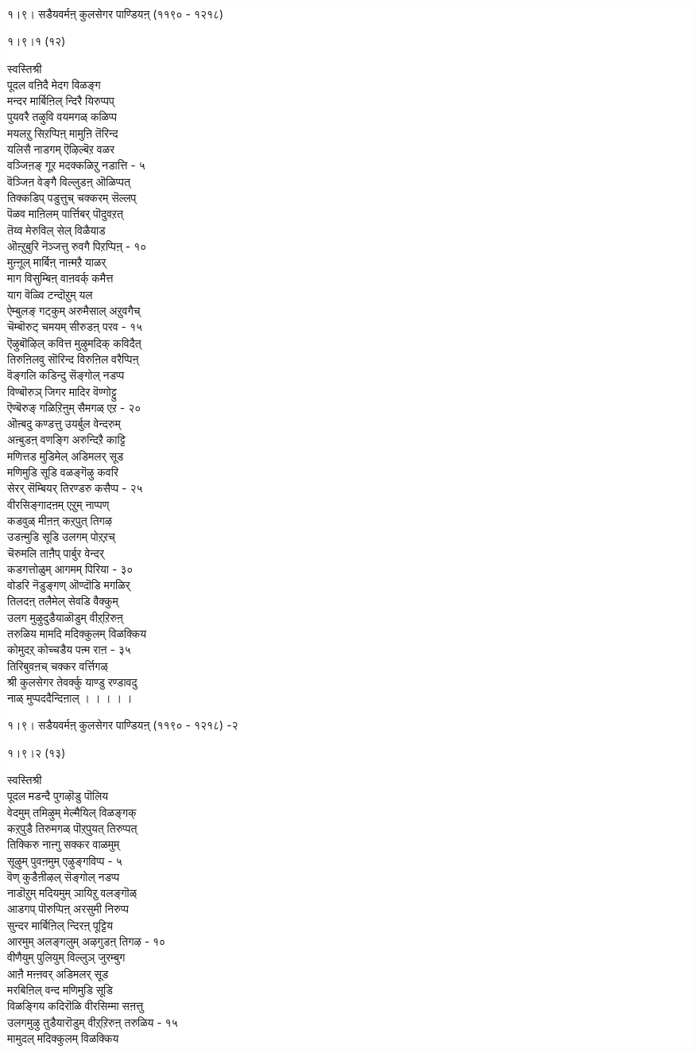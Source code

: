  १।९।  सडैयवर्मऩ् कुलसेगर पाण्डियऩ् (११९० - १२१८)

 १।९।१  (१२)

 स्वस्तिश्री  
 पूदल वऩिदै मेदग विळङ्ग  
 मन्दर मार्बिऩिल् न्दिरै यिरुप्पप्  
 पुयवरै तऴुवि वयमगळ् कळिप्प  
 मयलऱु सिऱप्पिऩ् मामुऩि तॆरिन्द  
 यलिसै नाडगम् ऎऴिल्बॆऱ वळर  
 वञ्जिऩङ् गूऱ मदक्कळिऱु नडात्ति - ५  
 वॆञ्जिऩ वेङ्गै विल्लुडऩ् ऒळिप्पत्  
 तिक्कडिप् पडुत्तुच् चक्करम् सॆल्लप्  
 पॆळव माऩिलम् पार्त्तिबर् पॊदुवऱत्  
 तॆय्व मेरुविल् सेल् विळैयाड  
 ऒऩ्ऱुबुरि नॆञ्जत्तु रुवगै पिऱप्पिऩ् - १०  
 मुऩ्ऩूल् मार्बिऩ् नाऩ्मऱै याळर्  
 माग विसुम्बिऩ् वाऩवर्क् कमैत्त  
 याग वॆळ्वि टन्दॊऱुम् यल  
 ऐम्बुलङ् गट्कुम् अरुमैसाल् अऱुवगैच्  
 चॆम्बॊरुट् चमयम् सीरुडऩ् परव - १५  
 ऎऴुबॊऴिल् कवित्त मुऴुमदिक् कविदैत्  
 तिरुऩिलवु सॊरिन्द विरुऩिल वरैप्पिऩ्  
 वॆङ्गलि कडिन्दु सॆङ्गोल् नडप्प  
 विण्बॊरुञ् जिगर मादिर वॆण्गोट्टु  
 ऎण्बॆरुङ् गळिऱिऩुम् सैमगळ् एऱ - २०  
 ऒऩ्बदु कण्डत्तु उयर्बुल वेन्दरुम्  
 अऩ्बुडऩ् वणङ्गि अरुन्दिऱै काट्टि  
 मणित्तड मुडिमेल् अडिमलर् सूड  
 मणिमुडि सूडि वळङ्गॆऴु कवरि  
 सेरर् सॆम्बियर् तिरण्डरु कसैप्प - २५  
 वीरसिङ्गादऩम् एऱुम् नाप्पण्  
 कडवुळ् मीऩऩ् कऱ्‌पुत् तिगऴ  
 उडऩ्मुडि सूडि उलगम् पोऱ्‌ऱच्  
 चॆरुमलि ताऩैप् पार्बुर वेन्दर्  
 कडगत्तोळुम् आगमम् पिरिया - ३०  
 वोडरि नॆडुङ्गण् ऒण्दॊडि मगळिर्  
 तिलदऩ् तलैमेल् सेवडि वैक्कुम्  
 उलग मुऴुदुडैयाळॊडुम् वीऱ्‌ऱिरुऩ्  
 तरुळिय मामदि मदिक्कुलम् विळक्किय   
 कोमुदऱ्‌ कोच्चडैय पऩ्म राऩ - ३५  
 तिरिबुवऩच् चक्कर वर्त्तिगळ्  
 श्री कुलसेगर तेवर्क्कु याण्डु रण्डावदु  
 नाळ् मुप्पददैन्दिऩाल् । । । । । 

 १।९। सडैयवर्मऩ् कुलसेगर पाण्डियऩ् (११९० - १२१८) -२

 १।९।२  (१३)

 स्वस्तिश्री  
 पूदल मडन्दै पुगऴॊडु पॊलिय  
 वेदमुम् तमिऴुम् मेल्मैयिल् विळङ्गक्  
 कऱ्‌पुडै तिरुमगळ् पॊऱ्‌पुयत् तिरुप्पत्  
 तिक्किरु नाऩ्गु सक्कर वाळमुम्  
 सूऴुम् पुवऩमुम् एऴुङ्गविप्प - ५  
 वॆण् कुडैऩीऴल् सॆङ्गोल् नडप्प  
 नाडॊऱुम् मदियमुम् ञायिऱु वलङ्गॊळ्  
 आडगप् पॊरुप्पिऩ् अरसुमी निरुप्प  
 सुन्दर मार्बिऩिल् न्दिरऩ् पूट्टिय  
 आरमुम् अलङ्गलुम् अऴगुडऩ् तिगऴ - १०  
 वीणैयुम् पुलियुम् विल्लुञ् जुरम्बुग  
 आऩै मऩ्ऩवर् अडिमलर् सूड  
 मरबिऩिल् वन्द मणिमुडि सूडि  
 विळङ्गिय कदिरॊळि वीरसिम्मा सऩत्तु  
 उलगमुऴु तुडैयारॊडुम् वीऱ्‌ऱिरुऩ् तरुळिय - १५  
 मामुदल् मदिक्कुलम् विळक्किय  